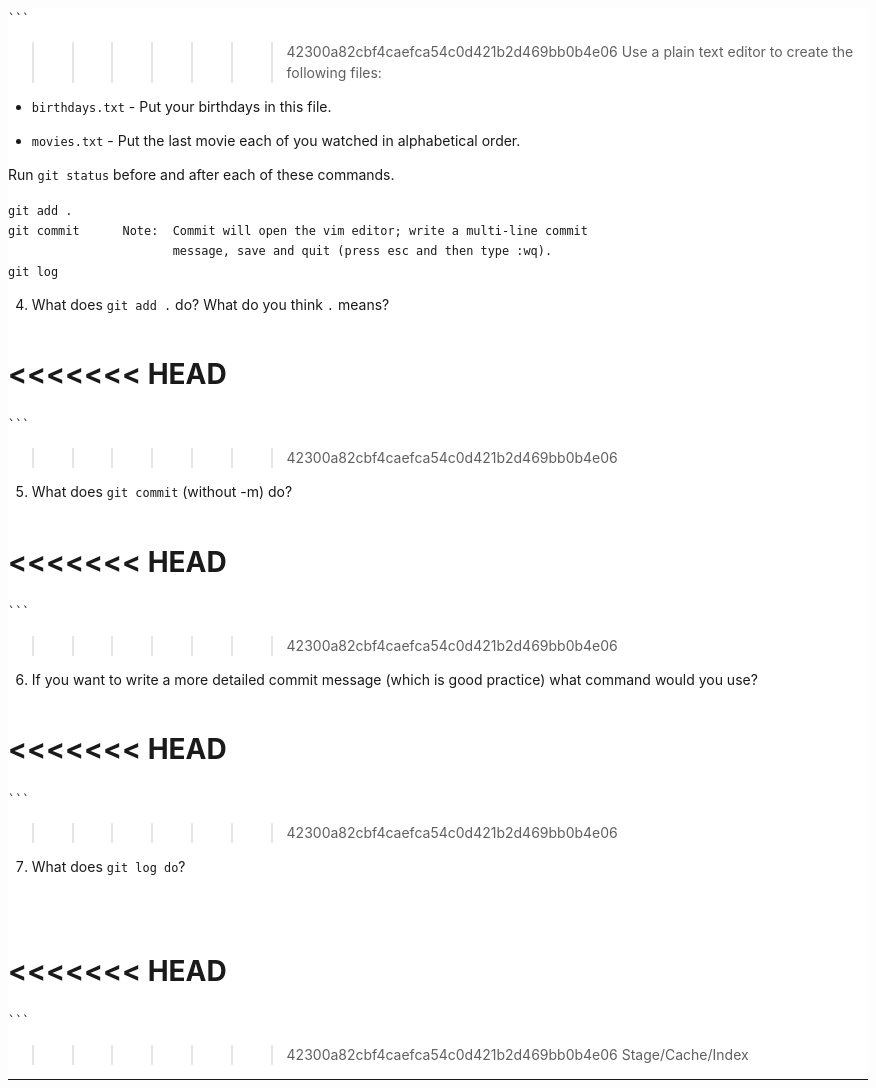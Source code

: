 
    ```

>>>>>>> 42300a82cbf4caefca54c0d421b2d469bb0b4e06
Use a plain text editor to create the following files:

-   `birthdays.txt` - Put your birthdays in this file.

-   `movies.txt` - Put the last movie each of you watched in alphabetical order.

Run `git status` before and after each of these commands.

    git add .
    git commit		Note:  Commit will open the vim editor; write a multi-line commit
						   message, save and quit (press esc and then type :wq).
    git log

4.  What does `git add .` do? What do you think `.` means?

    ```

<<<<<<< HEAD
=======


    ```

>>>>>>> 42300a82cbf4caefca54c0d421b2d469bb0b4e06
5.  What does `git commit` (without -m) do?

    ```

<<<<<<< HEAD
=======


    ```

>>>>>>> 42300a82cbf4caefca54c0d421b2d469bb0b4e06
6.  If you want to write a more detailed commit message (which is
    good practice) what command would you use?

    ```

<<<<<<< HEAD
=======


    ```

>>>>>>> 42300a82cbf4caefca54c0d421b2d469bb0b4e06
7.  What does `git log do`?

    ```


<<<<<<< HEAD
=======

    ```


>>>>>>> 42300a82cbf4caefca54c0d421b2d469bb0b4e06
Stage/Cache/Index
-----------------
